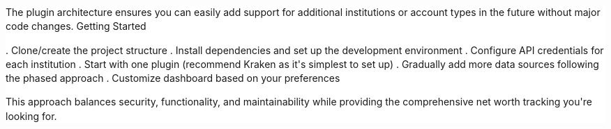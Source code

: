 The plugin architecture ensures you can easily add support for additional institutions or account types in the future without major code changes.
Getting Started

. Clone/create the project structure
. Install dependencies and set up the development environment
. Configure API credentials for each institution
. Start with one plugin (recommend Kraken as it's simplest to set up)
. Gradually add more data sources following the phased approach
. Customize dashboard based on your preferences

This approach balances security, functionality, and maintainability while providing the comprehensive net worth tracking you're looking for.
